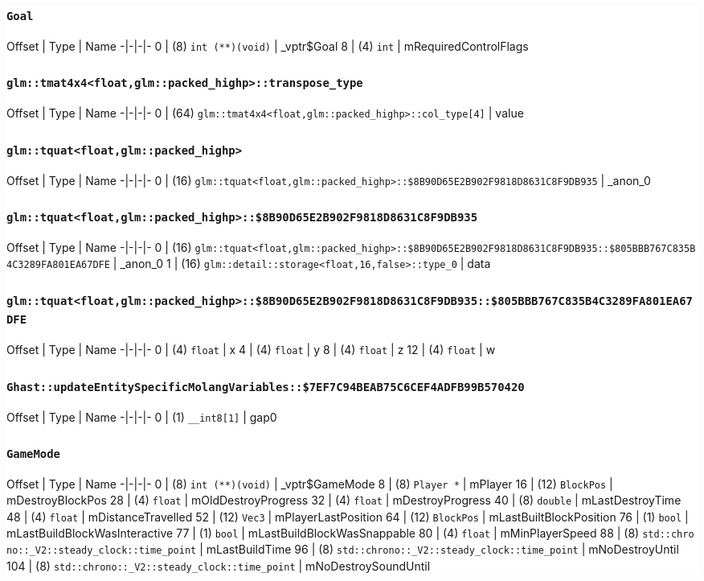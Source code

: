 
### `Goal`
Offset | Type | Name
-|-|-|-
0 | (8) `int (**)(void)` | _vptr$Goal
8 | (4) `int` | mRequiredControlFlags


### `glm::tmat4x4<float,glm::packed_highp>::transpose_type`
Offset | Type | Name
-|-|-|-
0 | (64) `glm::tmat4x4<float,glm::packed_highp>::col_type[4]` | value


### `glm::tquat<float,glm::packed_highp>`
Offset | Type | Name
-|-|-|-
0 | (16) `glm::tquat<float,glm::packed_highp>::$8B90D65E2B902F9818D8631C8F9DB935` | _anon_0


### `glm::tquat<float,glm::packed_highp>::$8B90D65E2B902F9818D8631C8F9DB935`
Offset | Type | Name
-|-|-|-
0 | (16) `glm::tquat<float,glm::packed_highp>::$8B90D65E2B902F9818D8631C8F9DB935::$805BBB767C835B4C3289FA801EA67DFE` | _anon_0
1 | (16) `glm::detail::storage<float,16,false>::type_0` | data


### `glm::tquat<float,glm::packed_highp>::$8B90D65E2B902F9818D8631C8F9DB935::$805BBB767C835B4C3289FA801EA67DFE`
Offset | Type | Name
-|-|-|-
0 | (4) `float` | x
4 | (4) `float` | y
8 | (4) `float` | z
12 | (4) `float` | w


### `Ghast::updateEntitySpecificMolangVariables::$7EF7C94BEAB75C6CEF4ADFB99B570420`
Offset | Type | Name
-|-|-|-
0 | (1) `__int8[1]` | gap0


### `GameMode`
Offset | Type | Name
-|-|-|-
0 | (8) `int (**)(void)` | _vptr$GameMode
8 | (8) `Player *` | mPlayer
16 | (12) `BlockPos` | mDestroyBlockPos
28 | (4) `float` | mOldDestroyProgress
32 | (4) `float` | mDestroyProgress
40 | (8) `double` | mLastDestroyTime
48 | (4) `float` | mDistanceTravelled
52 | (12) `Vec3` | mPlayerLastPosition
64 | (12) `BlockPos` | mLastBuiltBlockPosition
76 | (1) `bool` | mLastBuildBlockWasInteractive
77 | (1) `bool` | mLastBuildBlockWasSnappable
80 | (4) `float` | mMinPlayerSpeed
88 | (8) `std::chrono::_V2::steady_clock::time_point` | mLastBuildTime
96 | (8) `std::chrono::_V2::steady_clock::time_point` | mNoDestroyUntil
104 | (8) `std::chrono::_V2::steady_clock::time_point` | mNoDestroySoundUntil